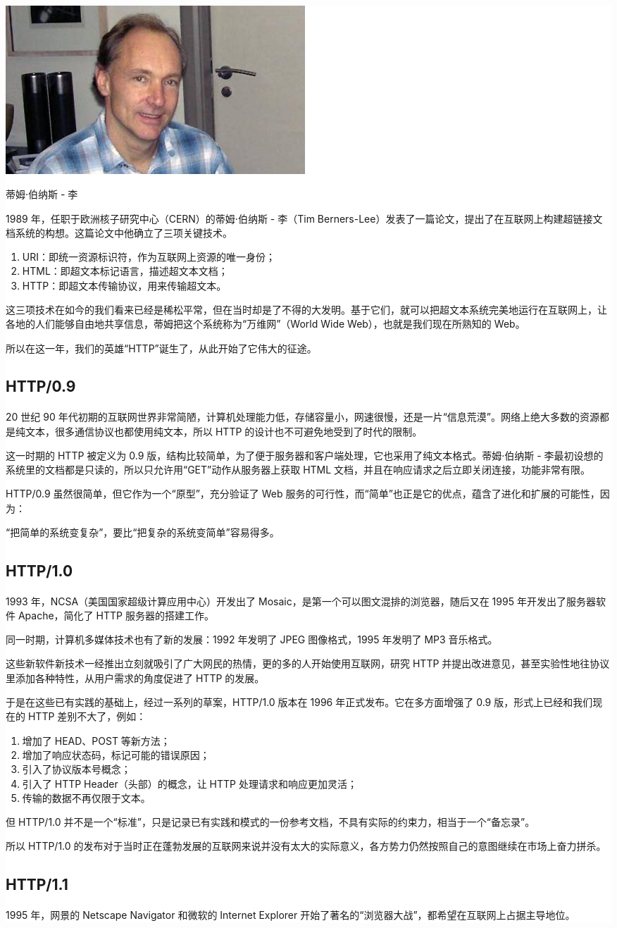 <p><img src="assets/a2960d0e44ef6a8fedd4e9bb836e049a.jpg" alt="unpreview" /></p>
<p>蒂姆·伯纳斯 - 李</p>
<p>1989 年，任职于欧洲核子研究中心（CERN）的蒂姆·伯纳斯 - 李（Tim Berners-Lee）发表了一篇论文，提出了在互联网上构建超链接文档系统的构想。这篇论文中他确立了三项关键技术。</p>
<ol>
<li>URI：即统一资源标识符，作为互联网上资源的唯一身份；</li>
<li>HTML：即超文本标记语言，描述超文本文档；</li>
<li>HTTP：即超文本传输协议，用来传输超文本。</li>
</ol>
<p>这三项技术在如今的我们看来已经是稀松平常，但在当时却是了不得的大发明。基于它们，就可以把超文本系统完美地运行在互联网上，让各地的人们能够自由地共享信息，蒂姆把这个系统称为“万维网”（World Wide Web），也就是我们现在所熟知的 Web。</p>
<p>所以在这一年，我们的英雄“HTTP”诞生了，从此开始了它伟大的征途。</p>
<h2>HTTP/0.9</h2>
<p>20 世纪 90 年代初期的互联网世界非常简陋，计算机处理能力低，存储容量小，网速很慢，还是一片“信息荒漠”。网络上绝大多数的资源都是纯文本，很多通信协议也都使用纯文本，所以 HTTP 的设计也不可避免地受到了时代的限制。</p>
<p>这一时期的 HTTP 被定义为 0.9 版，结构比较简单，为了便于服务器和客户端处理，它也采用了纯文本格式。蒂姆·伯纳斯 - 李最初设想的系统里的文档都是只读的，所以只允许用“GET”动作从服务器上获取 HTML 文档，并且在响应请求之后立即关闭连接，功能非常有限。</p>
<p>HTTP/0.9 虽然很简单，但它作为一个“原型”，充分验证了 Web 服务的可行性，而“简单”也正是它的优点，蕴含了进化和扩展的可能性，因为：</p>
<p>“把简单的系统变复杂”，要比“把复杂的系统变简单”容易得多。</p>
<h2>HTTP/1.0</h2>
<p>1993 年，NCSA（美国国家超级计算应用中心）开发出了 Mosaic，是第一个可以图文混排的浏览器，随后又在 1995 年开发出了服务器软件 Apache，简化了 HTTP 服务器的搭建工作。</p>
<p>同一时期，计算机多媒体技术也有了新的发展：1992 年发明了 JPEG 图像格式，1995 年发明了 MP3 音乐格式。</p>
<p>这些新软件新技术一经推出立刻就吸引了广大网民的热情，更的多的人开始使用互联网，研究 HTTP 并提出改进意见，甚至实验性地往协议里添加各种特性，从用户需求的角度促进了 HTTP 的发展。</p>
<p>于是在这些已有实践的基础上，经过一系列的草案，HTTP/1.0 版本在 1996 年正式发布。它在多方面增强了 0.9 版，形式上已经和我们现在的 HTTP 差别不大了，例如：</p>
<ol>
<li>增加了 HEAD、POST 等新方法；</li>
<li>增加了响应状态码，标记可能的错误原因；</li>
<li>引入了协议版本号概念；</li>
<li>引入了 HTTP Header（头部）的概念，让 HTTP 处理请求和响应更加灵活；</li>
<li>传输的数据不再仅限于文本。</li>
</ol>
<p>但 HTTP/1.0 并不是一个“标准”，只是记录已有实践和模式的一份参考文档，不具有实际的约束力，相当于一个“备忘录”。</p>
<p>所以 HTTP/1.0 的发布对于当时正在蓬勃发展的互联网来说并没有太大的实际意义，各方势力仍然按照自己的意图继续在市场上奋力拼杀。</p>
<h2>HTTP/1.1</h2>
<p>1995 年，网景的 Netscape Navigator 和微软的 Internet Explorer 开始了著名的“浏览器大战”，都希望在互联网上占据主导地位。</p>